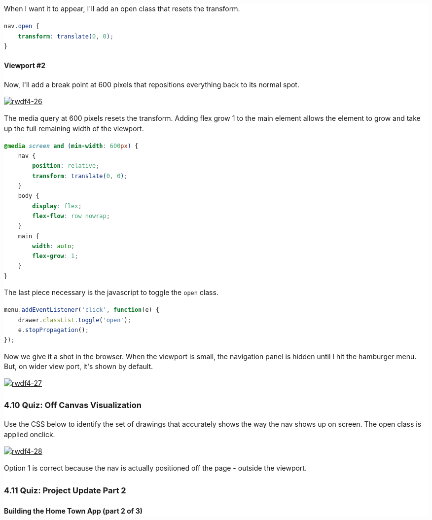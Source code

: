 When I want it to appear, I'll add an open class that resets the transform.

```css
nav.open {
    transform: translate(0, 0);
}
```

#### Viewport #2
Now, I'll add a break point at 600 pixels that repositions everything back to its normal spot.

[![rwdf4-26](../assets/images/sm_rwdf4-26.jpg)](../assets/images/full-size/rwdf4-26.png)

The media query at 600 pixels resets the transform. Adding flex grow 1 to the main element allows the element to grow and take up the full remaining width of the viewport.

```css
@media screen and (min-width: 600px) {
    nav {
        position: relative;
        transform: translate(0, 0);
    }
    body {
        display: flex;
        flex-flow: row nowrap;
    }
    main {
        width: auto;
        flex-grow: 1;
    }
}
```

The last piece necessary is the javascript to toggle the `open` class.

```js
menu.addEventListener('click', function(e) {
    drawer.classList.toggle('open');
    e.stopPropagation();
});
```

Now we give it a shot in the browser. When the viewport is small, the navigation panel is hidden until I hit the hamburger menu. But, on wider view port, it's shown by default.

[![rwdf4-27](../assets/images/sm_rwdf4-27.jpg)](../assets/images/full-size/rwdf4-27.png)

### 4.10 Quiz: Off Canvas Visualization
Use the CSS below to identify the set of drawings that accurately shows the way the nav shows up on screen.  The open class is applied onclick.

[![rwdf4-28](../assets/images/sm_rwdf4-28.jpg)](../assets/images/full-size/rwdf4-28.png)

Option 1 is correct because the nav is actually positioned off the page - outside the viewport.

### 4.11 Quiz: Project Update Part 2
#### Building the Home Town App (part 2 of 3)
